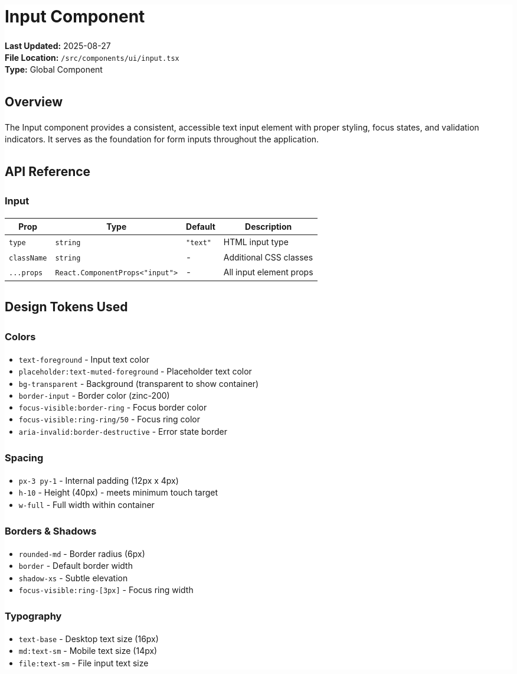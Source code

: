 # Input Component

**Last Updated:** 2025-08-27  
**File Location:** `/src/components/ui/input.tsx`  
**Type:** Global Component

## Overview

The Input component provides a consistent, accessible text input element with proper styling, focus states, and validation indicators. It serves as the foundation for form inputs throughout the application.

## API Reference

### Input

| Prop | Type | Default | Description |
|------|------|---------|-------------|
| `type` | `string` | `"text"` | HTML input type |
| `className` | `string` | - | Additional CSS classes |
| `...props` | `React.ComponentProps<"input">` | - | All input element props |

## Design Tokens Used

### Colors
- `text-foreground` - Input text color
- `placeholder:text-muted-foreground` - Placeholder text color
- `bg-transparent` - Background (transparent to show container)
- `border-input` - Border color (zinc-200)
- `focus-visible:border-ring` - Focus border color
- `focus-visible:ring-ring/50` - Focus ring color
- `aria-invalid:border-destructive` - Error state border

### Spacing
- `px-3 py-1` - Internal padding (12px x 4px)
- `h-10` - Height (40px) - meets minimum touch target
- `w-full` - Full width within container

### Borders & Shadows
- `rounded-md` - Border radius (6px)
- `border` - Default border width
- `shadow-xs` - Subtle elevation
- `focus-visible:ring-[3px]` - Focus ring width

### Typography
- `text-base` - Desktop text size (16px)
- `md:text-sm` - Mobile text size (14px) 
- `file:text-sm` - File input text size

